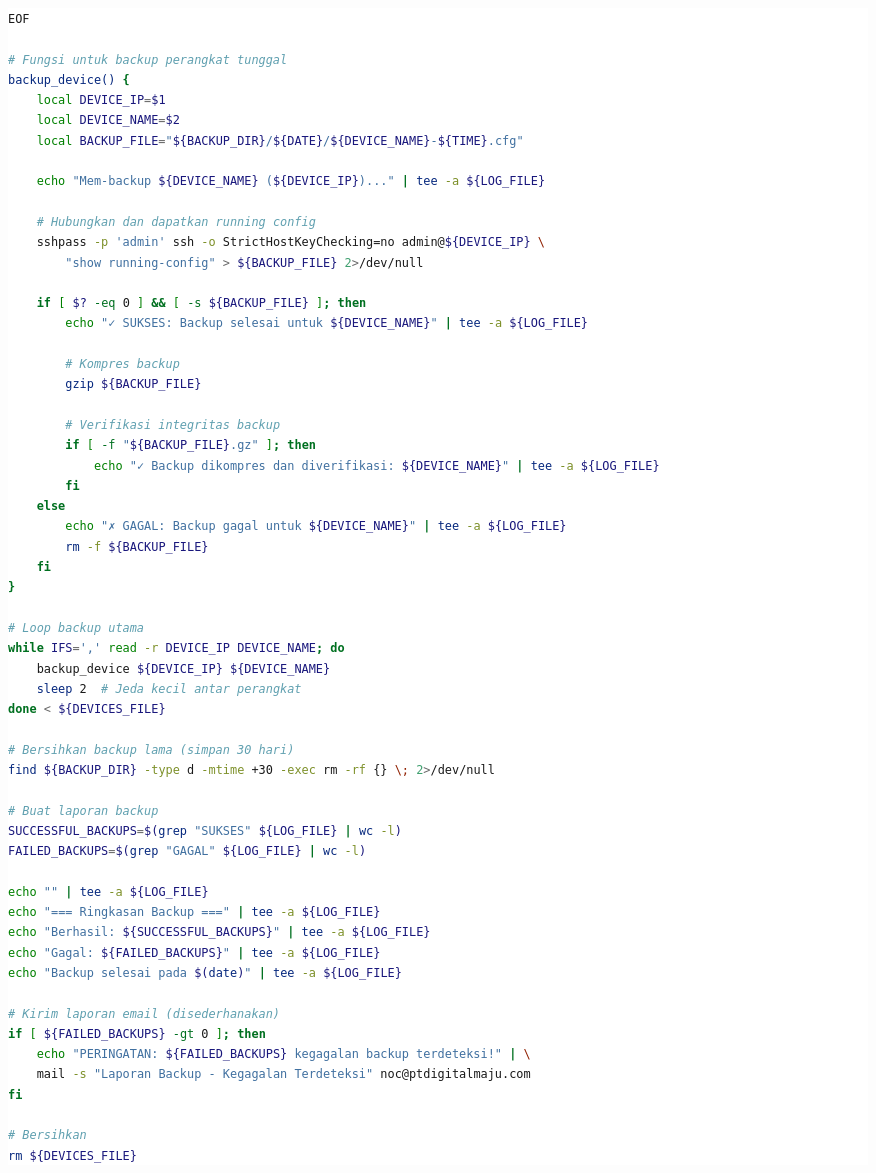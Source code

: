 ```bash
EOF

# Fungsi untuk backup perangkat tunggal
backup_device() {
    local DEVICE_IP=$1
    local DEVICE_NAME=$2
    local BACKUP_FILE="${BACKUP_DIR}/${DATE}/${DEVICE_NAME}-${TIME}.cfg"
    
    echo "Mem-backup ${DEVICE_NAME} (${DEVICE_IP})..." | tee -a ${LOG_FILE}
    
    # Hubungkan dan dapatkan running config
    sshpass -p 'admin' ssh -o StrictHostKeyChecking=no admin@${DEVICE_IP} \
        "show running-config" > ${BACKUP_FILE} 2>/dev/null
    
    if [ $? -eq 0 ] && [ -s ${BACKUP_FILE} ]; then
        echo "✓ SUKSES: Backup selesai untuk ${DEVICE_NAME}" | tee -a ${LOG_FILE}
        
        # Kompres backup
        gzip ${BACKUP_FILE}
        
        # Verifikasi integritas backup
        if [ -f "${BACKUP_FILE}.gz" ]; then
            echo "✓ Backup dikompres dan diverifikasi: ${DEVICE_NAME}" | tee -a ${LOG_FILE}
        fi
    else
        echo "✗ GAGAL: Backup gagal untuk ${DEVICE_NAME}" | tee -a ${LOG_FILE}
        rm -f ${BACKUP_FILE}
    fi
}

# Loop backup utama
while IFS=',' read -r DEVICE_IP DEVICE_NAME; do
    backup_device ${DEVICE_IP} ${DEVICE_NAME}
    sleep 2  # Jeda kecil antar perangkat
done < ${DEVICES_FILE}

# Bersihkan backup lama (simpan 30 hari)
find ${BACKUP_DIR} -type d -mtime +30 -exec rm -rf {} \; 2>/dev/null

# Buat laporan backup
SUCCESSFUL_BACKUPS=$(grep "SUKSES" ${LOG_FILE} | wc -l)
FAILED_BACKUPS=$(grep "GAGAL" ${LOG_FILE} | wc -l)

echo "" | tee -a ${LOG_FILE}
echo "=== Ringkasan Backup ===" | tee -a ${LOG_FILE}
echo "Berhasil: ${SUCCESSFUL_BACKUPS}" | tee -a ${LOG_FILE}
echo "Gagal: ${FAILED_BACKUPS}" | tee -a ${LOG_FILE}
echo "Backup selesai pada $(date)" | tee -a ${LOG_FILE}

# Kirim laporan email (disederhanakan)
if [ ${FAILED_BACKUPS} -gt 0 ]; then
    echo "PERINGATAN: ${FAILED_BACKUPS} kegagalan backup terdeteksi!" | \
    mail -s "Laporan Backup - Kegagalan Terdeteksi" noc@ptdigitalmaju.com
fi

# Bersihkan
rm ${DEVICES_FILE}
```
